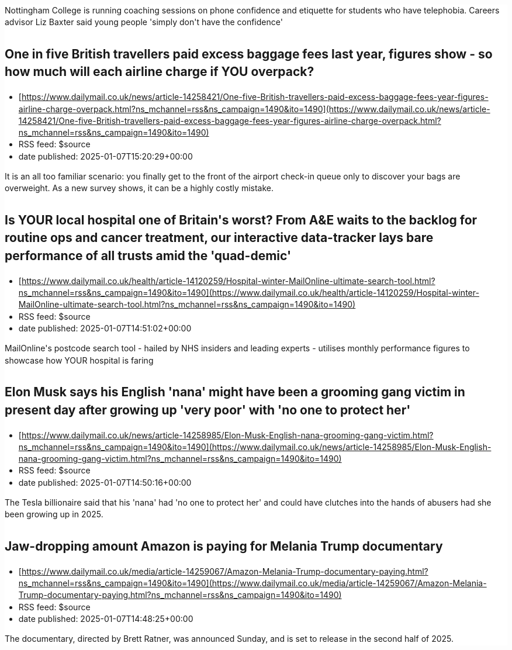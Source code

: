 Nottingham College is running coaching sessions on phone confidence and etiquette for students who have telephobia. Careers advisor Liz Baxter said young people 'simply don't have the confidence'

## One in five British travellers paid excess baggage fees last year, figures show - so how much will each airline charge if YOU overpack?
 - [https://www.dailymail.co.uk/news/article-14258421/One-five-British-travellers-paid-excess-baggage-fees-year-figures-airline-charge-overpack.html?ns_mchannel=rss&ns_campaign=1490&ito=1490](https://www.dailymail.co.uk/news/article-14258421/One-five-British-travellers-paid-excess-baggage-fees-year-figures-airline-charge-overpack.html?ns_mchannel=rss&ns_campaign=1490&ito=1490)
 - RSS feed: $source
 - date published: 2025-01-07T15:20:29+00:00

It is an all too familiar scenario: you finally get to the front of the airport check-in queue only to discover your bags are overweight. As a new survey shows, it can be a highly costly mistake.

## Is YOUR local hospital one of Britain's worst? From A&E waits to the backlog for routine ops and cancer treatment, our interactive data-tracker lays bare performance of all trusts amid the 'quad-demic'
 - [https://www.dailymail.co.uk/health/article-14120259/Hospital-winter-MailOnline-ultimate-search-tool.html?ns_mchannel=rss&ns_campaign=1490&ito=1490](https://www.dailymail.co.uk/health/article-14120259/Hospital-winter-MailOnline-ultimate-search-tool.html?ns_mchannel=rss&ns_campaign=1490&ito=1490)
 - RSS feed: $source
 - date published: 2025-01-07T14:51:02+00:00

MailOnline's postcode search tool - hailed by NHS insiders and leading experts - utilises monthly performance figures to showcase how YOUR hospital is faring

## Elon Musk says his English 'nana' might have been a grooming gang victim in present day after growing up 'very poor' with 'no one to protect her'
 - [https://www.dailymail.co.uk/news/article-14258985/Elon-Musk-English-nana-grooming-gang-victim.html?ns_mchannel=rss&ns_campaign=1490&ito=1490](https://www.dailymail.co.uk/news/article-14258985/Elon-Musk-English-nana-grooming-gang-victim.html?ns_mchannel=rss&ns_campaign=1490&ito=1490)
 - RSS feed: $source
 - date published: 2025-01-07T14:50:16+00:00

The Tesla billionaire said that his 'nana' had 'no one to protect her' and could have clutches into the hands of abusers had she been growing up in 2025.

## Jaw-dropping amount Amazon is paying for Melania Trump documentary
 - [https://www.dailymail.co.uk/media/article-14259067/Amazon-Melania-Trump-documentary-paying.html?ns_mchannel=rss&ns_campaign=1490&ito=1490](https://www.dailymail.co.uk/media/article-14259067/Amazon-Melania-Trump-documentary-paying.html?ns_mchannel=rss&ns_campaign=1490&ito=1490)
 - RSS feed: $source
 - date published: 2025-01-07T14:48:25+00:00

The documentary, directed by Brett Ratner, was announced Sunday, and is set to release in the second half of 2025.
